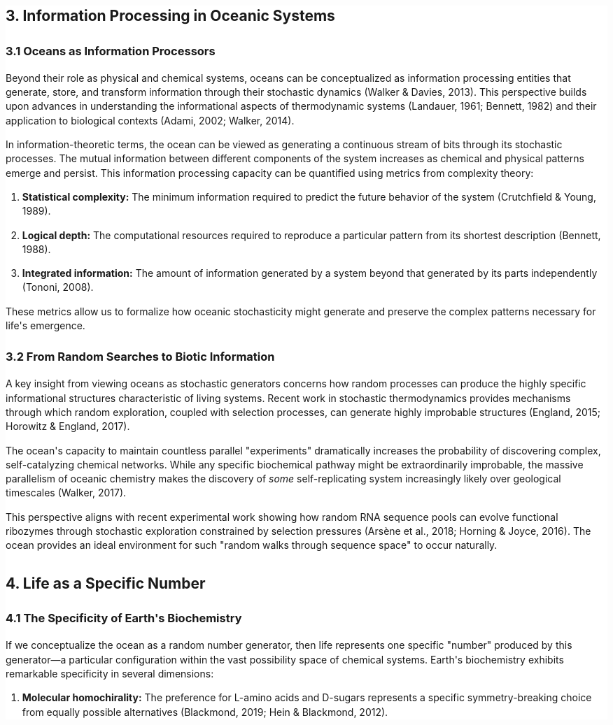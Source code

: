 ## 3. Information Processing in Oceanic Systems

### 3.1 Oceans as Information Processors

Beyond their role as physical and chemical systems, oceans can be conceptualized as information processing entities that generate, store, and transform information through their stochastic dynamics (Walker & Davies, 2013). This perspective builds upon advances in understanding the informational aspects of thermodynamic systems (Landauer, 1961; Bennett, 1982) and their application to biological contexts (Adami, 2002; Walker, 2014).

In information-theoretic terms, the ocean can be viewed as generating a continuous stream of bits through its stochastic processes. The mutual information between different components of the system increases as chemical and physical patterns emerge and persist. This information processing capacity can be quantified using metrics from complexity theory:

1. **Statistical complexity:** The minimum information required to predict the future behavior of the system (Crutchfield & Young, 1989).

2. **Logical depth:** The computational resources required to reproduce a particular pattern from its shortest description (Bennett, 1988).

3. **Integrated information:** The amount of information generated by a system beyond that generated by its parts independently (Tononi, 2008).

These metrics allow us to formalize how oceanic stochasticity might generate and preserve the complex patterns necessary for life's emergence.

### 3.2 From Random Searches to Biotic Information

A key insight from viewing oceans as stochastic generators concerns how random processes can produce the highly specific informational structures characteristic of living systems. Recent work in stochastic thermodynamics provides mechanisms through which random exploration, coupled with selection processes, can generate highly improbable structures (England, 2015; Horowitz & England, 2017).

The ocean's capacity to maintain countless parallel "experiments" dramatically increases the probability of discovering complex, self-catalyzing chemical networks. While any specific biochemical pathway might be extraordinarily improbable, the massive parallelism of oceanic chemistry makes the discovery of *some* self-replicating system increasingly likely over geological timescales (Walker, 2017).

This perspective aligns with recent experimental work showing how random RNA sequence pools can evolve functional ribozymes through stochastic exploration constrained by selection pressures (Arsène et al., 2018; Horning & Joyce, 2016). The ocean provides an ideal environment for such "random walks through sequence space" to occur naturally.

## 4. Life as a Specific Number

### 4.1 The Specificity of Earth's Biochemistry

If we conceptualize the ocean as a random number generator, then life represents one specific "number" produced by this generator—a particular configuration within the vast possibility space of chemical systems. Earth's biochemistry exhibits remarkable specificity in several dimensions:

1. **Molecular homochirality:** The preference for L-amino acids and D-sugars represents a specific symmetry-breaking choice from equally possible alternatives (Blackmond, 2019; Hein & Blackmond, 2012).
